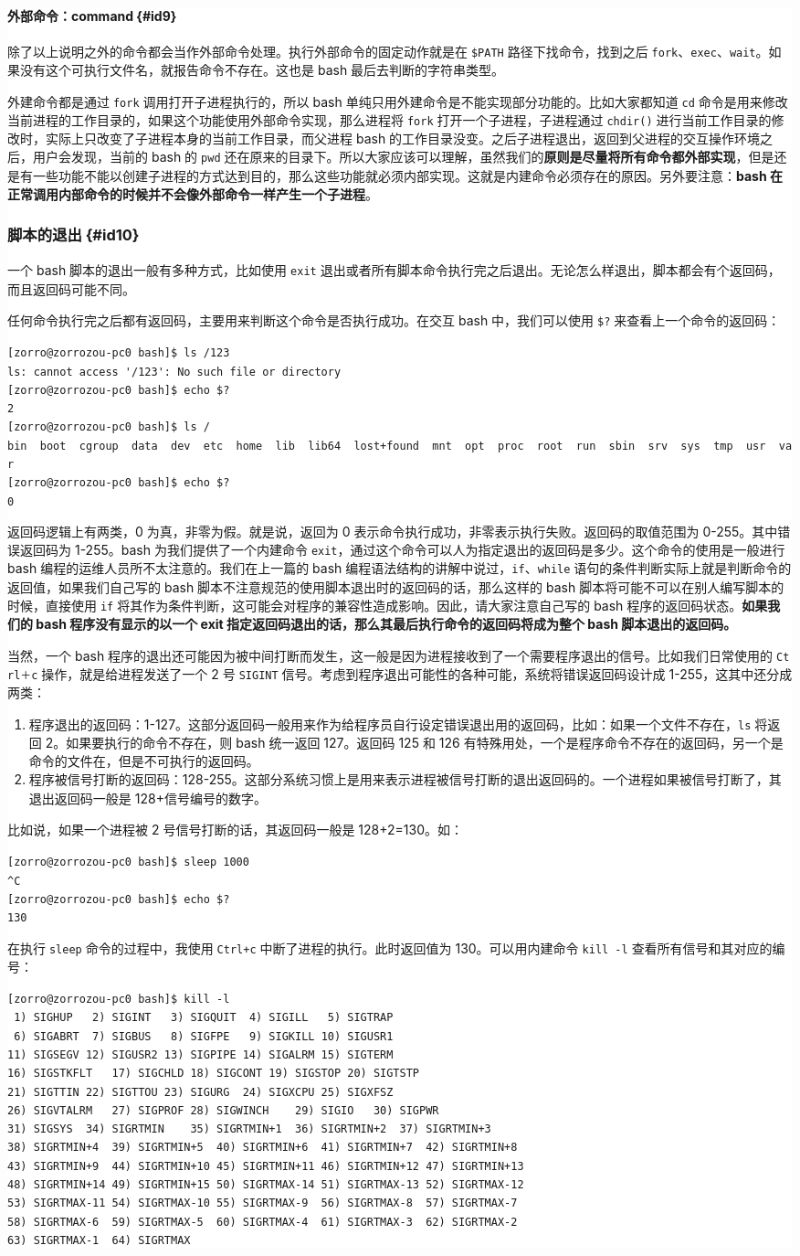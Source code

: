 #### 外部命令：command {#id9}

除了以上说明之外的命令都会当作外部命令处理。执行外部命令的固定动作就是在 `$PATH` 路径下找命令，找到之后 `fork`、`exec`、`wait`。如果没有这个可执行文件名，就报告命令不存在。这也是 bash 最后去判断的字符串类型。

外建命令都是通过 `fork` 调用打开子进程执行的，所以 bash 单纯只用外建命令是不能实现部分功能的。比如大家都知道 `cd` 命令是用来修改当前进程的工作目录的，如果这个功能使用外部命令实现，那么进程将 `fork` 打开一个子进程，子进程通过 `chdir()` 进行当前工作目录的修改时，实际上只改变了子进程本身的当前工作目录，而父进程 bash 的工作目录没变。之后子进程退出，返回到父进程的交互操作环境之后，用户会发现，当前的 bash 的 `pwd` 还在原来的目录下。所以大家应该可以理解，虽然我们的**原则是尽量将所有命令都外部实现**，但是还是有一些功能不能以创建子进程的方式达到目的，那么这些功能就必须内部实现。这就是内建命令必须存在的原因。另外要注意：**bash 在正常调用内部命令的时候并不会像外部命令一样产生一个子进程**。

### 脚本的退出 {#id10}

一个 bash 脚本的退出一般有多种方式，比如使用 `exit` 退出或者所有脚本命令执行完之后退出。无论怎么样退出，脚本都会有个返回码，而且返回码可能不同。

任何命令执行完之后都有返回码，主要用来判断这个命令是否执行成功。在交互 bash 中，我们可以使用 `$?` 来查看上一个命令的返回码：

	[zorro@zorrozou-pc0 bash]$ ls /123
	ls: cannot access '/123': No such file or directory
	[zorro@zorrozou-pc0 bash]$ echo $?
	2
	[zorro@zorrozou-pc0 bash]$ ls /
	bin  boot  cgroup  data  dev  etc  home  lib  lib64  lost+found  mnt  opt  proc  root  run  sbin  srv  sys  tmp  usr  var
	[zorro@zorrozou-pc0 bash]$ echo $?
	0

返回码逻辑上有两类，0 为真，非零为假。就是说，返回为 0 表示命令执行成功，非零表示执行失败。返回码的取值范围为 0-255。其中错误返回码为 1-255。bash 为我们提供了一个内建命令 `exit`，通过这个命令可以人为指定退出的返回码是多少。这个命令的使用是一般进行 bash 编程的运维人员所不太注意的。我们在上一篇的 bash 编程语法结构的讲解中说过，`if`、`while` 语句的条件判断实际上就是判断命令的返回值，如果我们自己写的 bash 脚本不注意规范的使用脚本退出时的返回码的话，那么这样的 bash 脚本将可能不可以在别人编写脚本的时候，直接使用 `if` 将其作为条件判断，这可能会对程序的兼容性造成影响。因此，请大家注意自己写的 bash 程序的返回码状态。**如果我们的 bash 程序没有显示的以一个 exit 指定返回码退出的话，那么其最后执行命令的返回码将成为整个 bash 脚本退出的返回码。**

当然，一个 bash 程序的退出还可能因为被中间打断而发生，这一般是因为进程接收到了一个需要程序退出的信号。比如我们日常使用的 `Ctrl＋c` 操作，就是给进程发送了一个 2 号 `SIGINT` 信号。考虑到程序退出可能性的各种可能，系统将错误返回码设计成 1-255，这其中还分成两类：

1. 程序退出的返回码：1-127。这部分返回码一般用来作为给程序员自行设定错误退出用的返回码，比如：如果一个文件不存在，`ls` 将返回 2。如果要执行的命令不存在，则 bash 统一返回 127。返回码 125 和 126 有特殊用处，一个是程序命令不存在的返回码，另一个是命令的文件在，但是不可执行的返回码。
2. 程序被信号打断的返回码：128-255。这部分系统习惯上是用来表示进程被信号打断的退出返回码的。一个进程如果被信号打断了，其退出返回码一般是 128+信号编号的数字。

比如说，如果一个进程被 2 号信号打断的话，其返回码一般是 128+2=130。如：

	[zorro@zorrozou-pc0 bash]$ sleep 1000
	^C
	[zorro@zorrozou-pc0 bash]$ echo $?
	130

在执行 `sleep` 命令的过程中，我使用 `Ctrl+c` 中断了进程的执行。此时返回值为 130。可以用内建命令 `kill -l` 查看所有信号和其对应的编号：

	[zorro@zorrozou-pc0 bash]$ kill -l
	 1) SIGHUP	 2) SIGINT	 3) SIGQUIT	 4) SIGILL	 5) SIGTRAP
	 6) SIGABRT	 7) SIGBUS	 8) SIGFPE	 9) SIGKILL	10) SIGUSR1
	11) SIGSEGV	12) SIGUSR2	13) SIGPIPE	14) SIGALRM	15) SIGTERM
	16) SIGSTKFLT	17) SIGCHLD	18) SIGCONT	19) SIGSTOP	20) SIGTSTP
	21) SIGTTIN	22) SIGTTOU	23) SIGURG	24) SIGXCPU	25) SIGXFSZ
	26) SIGVTALRM	27) SIGPROF	28) SIGWINCH	29) SIGIO	30) SIGPWR
	31) SIGSYS	34) SIGRTMIN	35) SIGRTMIN+1	36) SIGRTMIN+2	37) SIGRTMIN+3
	38) SIGRTMIN+4	39) SIGRTMIN+5	40) SIGRTMIN+6	41) SIGRTMIN+7	42) SIGRTMIN+8
	43) SIGRTMIN+9	44) SIGRTMIN+10	45) SIGRTMIN+11	46) SIGRTMIN+12	47) SIGRTMIN+13
	48) SIGRTMIN+14	49) SIGRTMIN+15	50) SIGRTMAX-14	51) SIGRTMAX-13	52) SIGRTMAX-12
	53) SIGRTMAX-11	54) SIGRTMAX-10	55) SIGRTMAX-9	56) SIGRTMAX-8	57) SIGRTMAX-7
	58) SIGRTMAX-6	59) SIGRTMAX-5	60) SIGRTMAX-4	61) SIGRTMAX-3	62) SIGRTMAX-2
	63) SIGRTMAX-1	64) SIGRTMAX	

